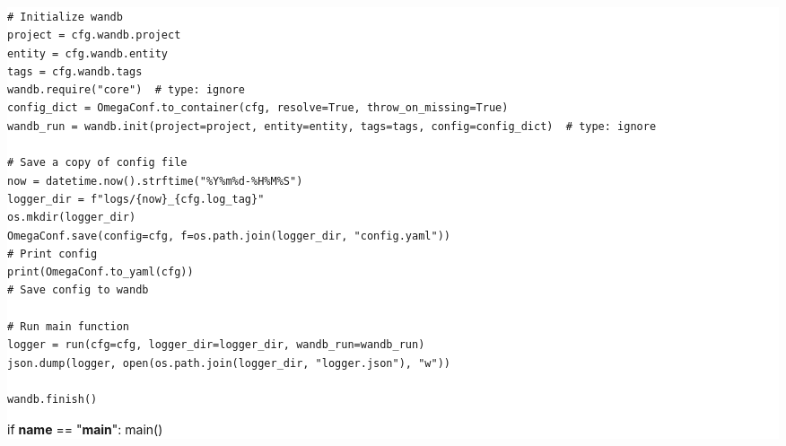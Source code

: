     # Initialize wandb
    project = cfg.wandb.project
    entity = cfg.wandb.entity
    tags = cfg.wandb.tags
    wandb.require("core")  # type: ignore
    config_dict = OmegaConf.to_container(cfg, resolve=True, throw_on_missing=True)
    wandb_run = wandb.init(project=project, entity=entity, tags=tags, config=config_dict)  # type: ignore

    # Save a copy of config file
    now = datetime.now().strftime("%Y%m%d-%H%M%S")
    logger_dir = f"logs/{now}_{cfg.log_tag}"
    os.mkdir(logger_dir)
    OmegaConf.save(config=cfg, f=os.path.join(logger_dir, "config.yaml"))
    # Print config
    print(OmegaConf.to_yaml(cfg))
    # Save config to wandb

    # Run main function
    logger = run(cfg=cfg, logger_dir=logger_dir, wandb_run=wandb_run)
    json.dump(logger, open(os.path.join(logger_dir, "logger.json"), "w"))

    wandb.finish()


if __name__ == "__main__":
    main()

